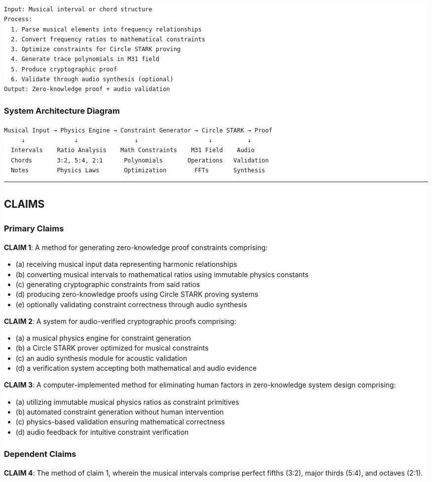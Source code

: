 ```
Input: Musical interval or chord structure
Process:
  1. Parse musical elements into frequency relationships
  2. Convert frequency ratios to mathematical constraints  
  3. Optimize constraints for Circle STARK proving
  4. Generate trace polynomials in M31 field
  5. Produce cryptographic proof
  6. Validate through audio synthesis (optional)
Output: Zero-knowledge proof + audio validation
```

### System Architecture Diagram

```
Musical Input → Physics Engine → Constraint Generator → Circle STARK → Proof
     ↓              ↓                ↓                    ↓          ↓
  Intervals    Ratio Analysis    Math Constraints    M31 Field    Audio
  Chords       3:2, 5:4, 2:1      Polynomials       Operations   Validation
  Notes        Physics Laws       Optimization        FFTs       Synthesis
```

---

## CLAIMS

### Primary Claims

**CLAIM 1**: A method for generating zero-knowledge proof constraints comprising:
- (a) receiving musical input data representing harmonic relationships
- (b) converting musical intervals to mathematical ratios using immutable physics constants
- (c) generating cryptographic constraints from said ratios
- (d) producing zero-knowledge proofs using Circle STARK proving systems
- (e) optionally validating constraint correctness through audio synthesis

**CLAIM 2**: A system for audio-verified cryptographic proofs comprising:
- (a) a musical physics engine for constraint generation
- (b) a Circle STARK prover optimized for musical constraints  
- (c) an audio synthesis module for acoustic validation
- (d) a verification system accepting both mathematical and audio evidence

**CLAIM 3**: A computer-implemented method for eliminating human factors in zero-knowledge system design comprising:
- (a) utilizing immutable musical physics ratios as constraint primitives
- (b) automated constraint generation without human intervention
- (c) physics-based validation ensuring mathematical correctness
- (d) audio feedback for intuitive constraint verification

### Dependent Claims

**CLAIM 4**: The method of claim 1, wherein the musical intervals comprise perfect fifths (3:2), major thirds (5:4), and octaves (2:1).
